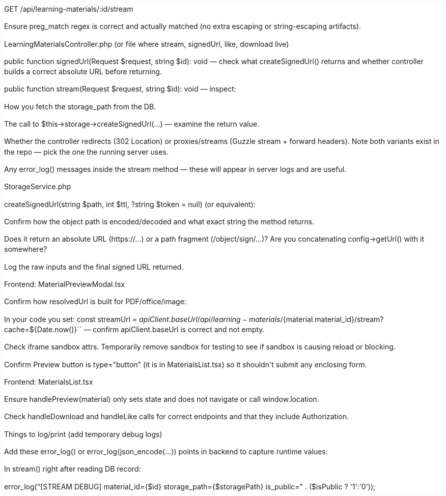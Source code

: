 GET /api/learning-materials/:id/stream

Ensure preg_match regex is correct and actually matched (no extra escaping or string-escaping artifacts).

LearningMaterialsController.php (or file where stream, signedUrl, like, download live)

public function signedUrl(Request $request, string $id): void — check what createSignedUrl() returns and whether controller builds a correct absolute URL before returning.

public function stream(Request $request, string $id): void — inspect:

How you fetch the storage_path from the DB.

The call to $this->storage->createSignedUrl(...) — examine the return value.

Whether the controller redirects (302 Location) or proxies/streams (Guzzle stream + forward headers). Note both variants exist in the repo — pick the one the running server uses.

Any error_log() messages inside the stream method — these will appear in server logs and are useful.

StorageService.php

createSignedUrl(string $path, int $ttl, ?string $token = null) (or equivalent):

Confirm how the object path is encoded/decoded and what exact string the method returns.

Does it return an absolute URL (https://...) or a path fragment (/object/sign/...)? Are you concatenating config->getUrl() with it somewhere?

Log the raw inputs and the final signed URL returned.

Frontend: MaterialPreviewModal.tsx

Confirm how resolvedUrl is built for PDF/office/image:

In your code you set: const streamUrl = ${apiClient.baseUrl}/api/learning-materials/${material.material_id}/stream?cache=${Date.now()}`` — confirm apiClient.baseUrl is correct and not empty.

Check iframe sandbox attrs. Temporarily remove sandbox for testing to see if sandbox is causing reload or blocking.

Confirm Preview button is type="button" (it is in MaterialsList.tsx) so it shouldn't submit any enclosing form.

Frontend: MaterialsList.tsx

Ensure handlePreview(material) only sets state and does not navigate or call window.location.

Check handleDownload and handleLike calls for correct endpoints and that they include Authorization.

Things to log/print (add temporary debug logs)

Add these error_log() or error_log(json_encode(...)) points in backend to capture runtime values:

In stream() right after reading DB record:

error_log("[STREAM DEBUG] material_id={$id} storage_path={$storagePath} is_public=" . ($isPublic ? '1':'0'));

